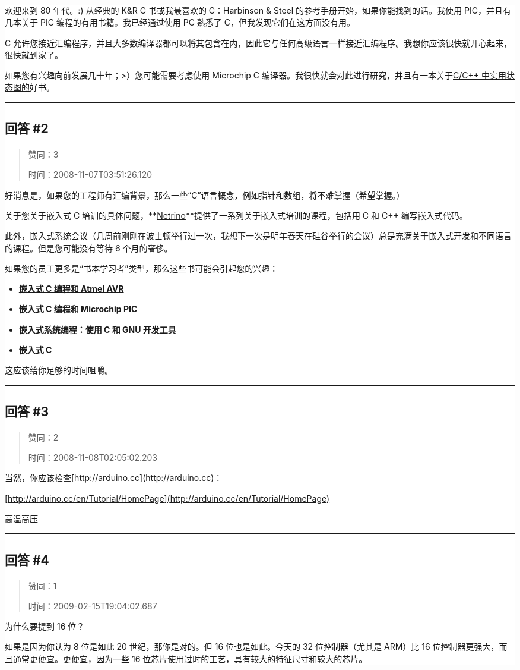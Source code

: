 欢迎来到 80 年代。:) 从经典的 K&R C 书或我最喜欢的 C：Harbinson & Steel 的参考手册开始，如果你能找到的话。我使用 PIC，并且有几本关于 PIC 编程的有用书籍。我已经通过使用 PC 熟悉了 C，但我发现它们在这方面没有用。

C 允许您接近汇编程序，并且大多数编译器都可以将其包含在内，因此它与任何高级语言一样接近汇编程序。我想你应该很快就开心起来，很快就到家了。

如果您有兴趣向前发展几十年；>）您可能需要考虑使用 Microchip C 编译器。我很快就会对此进行研究，并且有一本关于[C/C++ 中实用状态图的](https://rads.stackoverflow.com/amzn/click/com/1578201101)好书。

* * *

## 回答 #2

> 赞同：3
> 
> 时间：2008-11-07T03:51:26.120

好消息是，如果您的工程师有汇编背景，那么一些“C”语言概念，例如指针和数组，将不难掌握（希望掌握。）

关于您关于嵌入式 C 培训的具体问题，**[Netrino](http://www.netrino.com)**提供了一系列关于嵌入式培训的课程，包括用 C 和 C++ 编写嵌入式代码。

此外，嵌入式系统会议（几周前刚刚在波士顿举行过一次，我想下一次是明年春天在硅谷举行的会议）总是充满关于嵌入式开发和不同语言的课程。但是您可能没有等待 6 个月的奢侈。

如果您的员工更多是“书本学习者”类型，那么这些书可能会引起您的兴趣：

*   **[嵌入式 C 编程和 Atmel AVR](https://rads.stackoverflow.com/amzn/click/com/1418039594)**

*   **[嵌入式 C 编程和 Microchip PIC](https://rads.stackoverflow.com/amzn/click/com/1401837484)**

*   **[嵌入式系统编程：使用 C 和 GNU 开发工具](https://rads.stackoverflow.com/amzn/click/com/0596009836)**

*   **[嵌入式 C](https://rads.stackoverflow.com/amzn/click/com/020179523X)**

这应该给你足够的时间咀嚼。

* * *

## 回答 #3

> 赞同：2
> 
> 时间：2008-11-08T02:05:02.203

当然，你应该检查[http://arduino.cc](http://arduino.cc)：

[http://arduino.cc/en/Tutorial/HomePage](http://arduino.cc/en/Tutorial/HomePage)

高温高压

* * *

## 回答 #4

> 赞同：1
> 
> 时间：2009-02-15T19:04:02.687

为什么要提到 16 位？

如果是因为你认为 8 位是如此 20 世纪，那你是对的。但 16 位也是如此。今天的 32 位控制器（尤其是 ARM）比 16 位控制器更强大，而且通常更便宜。更便宜，因为一些 16 位芯片使用过时的工艺，具有较大的特征尺寸和较大的芯片。
